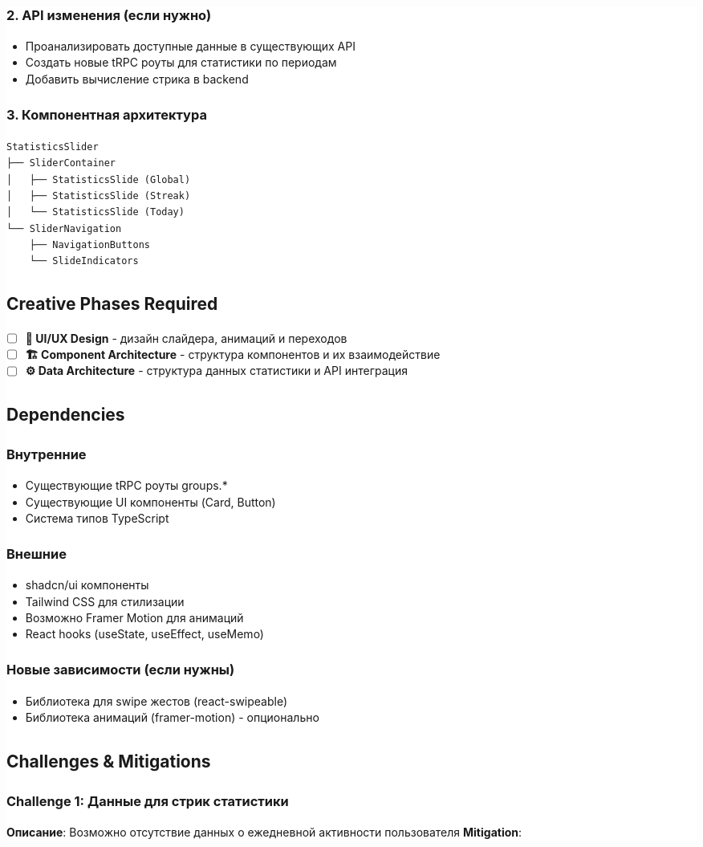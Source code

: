 ### 2. API изменения (если нужно)

- Проанализировать доступные данные в существующих API
- Создать новые tRPC роуты для статистики по периодам
- Добавить вычисление стрика в backend

### 3. Компонентная архитектура

```
StatisticsSlider
├── SliderContainer
│   ├── StatisticsSlide (Global)
│   ├── StatisticsSlide (Streak)
│   └── StatisticsSlide (Today)
└── SliderNavigation
    ├── NavigationButtons
    └── SlideIndicators
```

## Creative Phases Required

- [ ] **🎨 UI/UX Design** - дизайн слайдера, анимаций и переходов
- [ ] **🏗️ Component Architecture** - структура компонентов и их взаимодействие
- [ ] **⚙️ Data Architecture** - структура данных статистики и API интеграция

## Dependencies

### Внутренние

- Существующие tRPC роуты groups.\*
- Существующие UI компоненты (Card, Button)
- Система типов TypeScript

### Внешние

- shadcn/ui компоненты
- Tailwind CSS для стилизации
- Возможно Framer Motion для анимаций
- React hooks (useState, useEffect, useMemo)

### Новые зависимости (если нужны)

- Библиотека для swipe жестов (react-swipeable)
- Библиотека анимаций (framer-motion) - опционально

## Challenges & Mitigations

### Challenge 1: Данные для стрик статистики

**Описание**: Возможно отсутствие данных о ежедневной активности пользователя
**Mitigation**:
